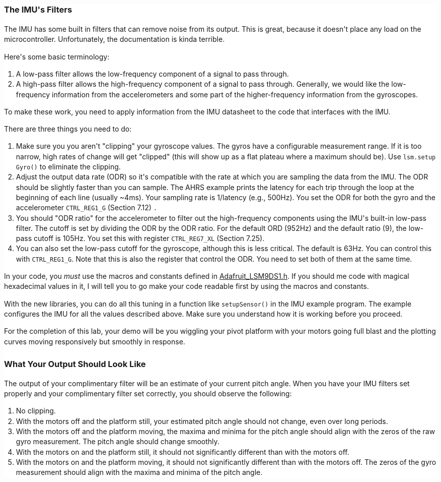 ### The IMU's Filters

The IMU has some built in filters that can remove noise from its output.  This is great, because it doesn't place any load on the microcontroller. Unfortunately, the documentation is kinda terrible. 

Here's some basic terminology:

1. A low-pass filter allows the low-frequency component of a signal to pass through.
2. A high-pass filter allows the high-frequency component of a signal to pass through.
Generally, we would like the low-frequency information from the accelerometers and some part of the higher-frequency information from the gyroscopes.

To make these work, you need to apply information from the IMU datasheet to the code that interfaces with the IMU.

There are three things you need to do:

1. Make sure you you aren't "clipping" your gyroscope values. The gyros have a configurable measurement range. If it is too narrow, high rates of change will get "clipped" (this will show up as a flat plateau where a maximum should be). Use `lsm.setupGyro()` to eliminate the clipping.
2. Adjust the output data rate (ODR) so it's compatible with the rate at which you are sampling the data from the IMU. The ODR should be slightly faster than you can sample. The AHRS example prints the latency for each trip through the loop at the beginning of each line (usually ~4ms). Your sampling rate is 1/latency (e.g., 500Hz). You set the ODR for both the gyro and the accelerometer `CTRL_REG1_G` (Section 7.12) `.`
3. You should "ODR ratio" for the accelerometer to filter out the high-frequency components using the IMU's built-in low-pass filter. The cutoff is set by dividing the ODR by the ODR ratio. For the default ORD (952Hz) and the default ratio (9), the low-pass cutoff is 105Hz. You set this with register `CTRL_REG7_XL` (Section 7.25).
4. You can also set the low-pass cutoff for the gyroscope, although this is less critical. The default is 63Hz. You can control this with `CTRL_REG1_G`. Note that this is also the register that control the ODR. You need to set both of them at the same time.

In your code, you *must* use the macros and constants defined in [Adafruit_LSM9DS1.h](https://github.com/NVSL/QuadClass_LSM9DS1/blob/master/Adafruit_LSM9DS1.h).  If you should me code with magical hexadecimal values in it, I will tell you to go make your code readable first by using the macros and constants.

With the new libraries, you can do all this tuning in a function like `setupSensor()` in the IMU example program. The example configures the IMU for all the values described above. Make sure you understand how it is working before you proceed.

For the completion of this lab, your demo will be you wiggling your pivot platform with your motors going full blast and the plotting curves moving responsively but smoothly in response.

### What Your Output Should Look Like

The output of your complimentary filter will be an estimate of your current pitch angle. When you have your IMU filters set properly and your complimentary filter set correctly, you should observe the following:

1. No clipping.
2. With the motors off and the platform still, your estimated pitch angle should not change, even over long periods.
3. With the motors off and the platform moving, the maxima and minima for the pitch angle should align with the zeros of the raw gyro measurement. The pitch angle should change smoothly.
4. With the motors on and the platform still, it should not significantly different than with the motors off.
5. With the motors on and the platform moving, it should not significantly different than with the motors off. The zeros of the gyro measurement should align with the maxima and minima of the pitch angle.

